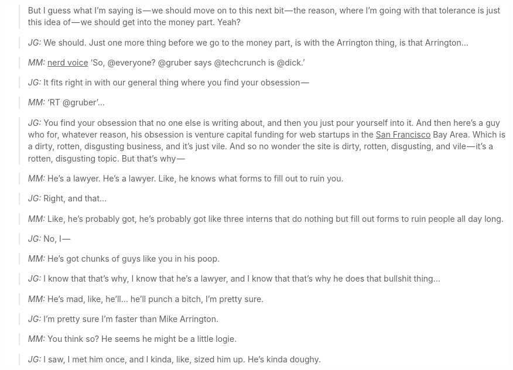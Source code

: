 > But I guess what I’m saying is — we should move on to this next bit — the
> reason, where I’m going with that tolerance is just this idea of — we should
> get into the money part. Yeah?

> <cite><abbr>JG:</abbr></cite>
> We should. Just one more thing before we go to the money part, is with the
> Arrington thing, is that Arrington…

> <cite><abbr>MM:</abbr></cite>
> <ins>nerd voice</ins> ‘So, @everyone? @gruber says @techcrunch is
> @dick.’

> <cite><abbr>JG:</abbr></cite>
> It fits right in with our general thing where you find your
> obsession —

> <cite><abbr>MM:</abbr></cite>
> ‘<abbr class='smallcaps'>RT</abbr> @gruber’…

> <cite><abbr>JG:</abbr></cite>
> You find your obsession that no one else is writing about, and then you
> just pour yourself into it. And then here’s a guy who for, whatever reason,
> his obsession is venture capital funding for web startups in the <ins>San
> Francisco</ins> Bay Area. Which is a dirty, rotten, disgusting business, and
> it’s just vile. And so no wonder the site is dirty, rotten, disgusting, and
> vile — it’s a rotten, disgusting topic. But that’s why —

> <cite><abbr>MM:</abbr></cite>
> He’s a lawyer. He’s a lawyer. Like, he knows what forms to fill out to
> ruin you.

> <cite><abbr>JG:</abbr></cite>
> Right, and that…

> <cite><abbr>MM:</abbr></cite>
> Like, he’s probably got, he’s probably got like three interns that do
> nothing but fill out forms to ruin people all day long.

> <cite><abbr>JG:</abbr></cite>
> No, I —

> <cite><abbr>MM:</abbr></cite>
> He’s got chunks of guys like you in his poop.

> <cite><abbr>JG:</abbr></cite>
> I know that that’s why, I know that he’s a lawyer, and I know that that’s
> why he does that bullshit thing…

> <cite><abbr>MM:</abbr></cite>
> He’s mad, like, he’ll… he’ll punch a bitch, I’m pretty sure.

> <cite><abbr>JG:</abbr></cite>
> I’m pretty sure I’m faster than Mike Arrington.

> <cite><abbr>MM:</abbr></cite>
> You think so? He seems he might be a little logie.

> <cite><abbr>JG:</abbr></cite>
> I saw, I met him once, and I kinda, like, sized him up. He’s kinda
> doughy.
